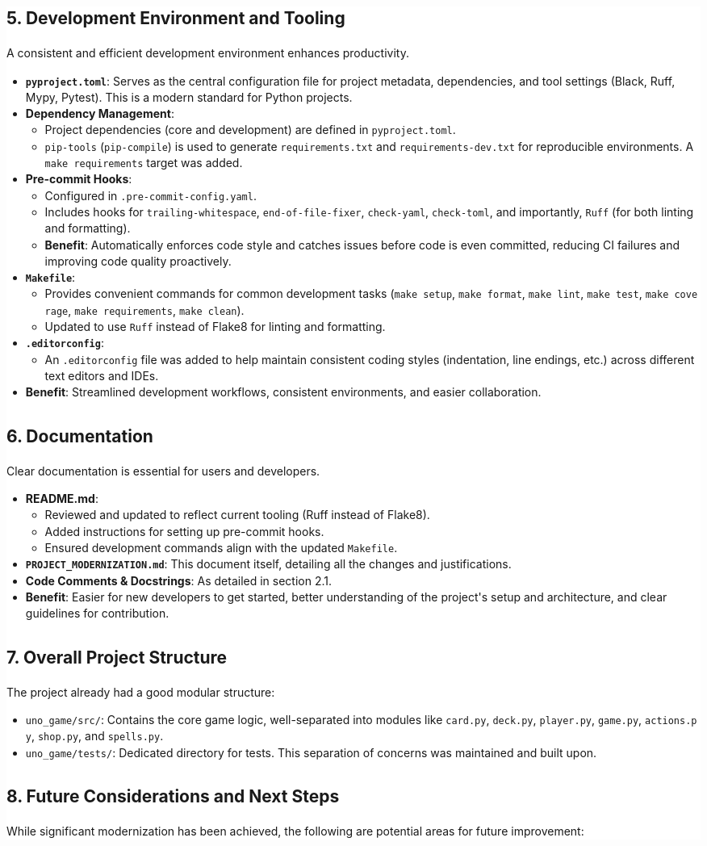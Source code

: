 ## 5. Development Environment and Tooling

A consistent and efficient development environment enhances productivity.

*   **`pyproject.toml`**: Serves as the central configuration file for project metadata, dependencies, and tool settings (Black, Ruff, Mypy, Pytest). This is a modern standard for Python projects.
*   **Dependency Management**:
    *   Project dependencies (core and development) are defined in `pyproject.toml`.
    *   `pip-tools` (`pip-compile`) is used to generate `requirements.txt` and `requirements-dev.txt` for reproducible environments. A `make requirements` target was added.
*   **Pre-commit Hooks**:
    *   Configured in `.pre-commit-config.yaml`.
    *   Includes hooks for `trailing-whitespace`, `end-of-file-fixer`, `check-yaml`, `check-toml`, and importantly, `Ruff` (for both linting and formatting).
    *   **Benefit**: Automatically enforces code style and catches issues before code is even committed, reducing CI failures and improving code quality proactively.
*   **`Makefile`**:
    *   Provides convenient commands for common development tasks (`make setup`, `make format`, `make lint`, `make test`, `make coverage`, `make requirements`, `make clean`).
    *   Updated to use `Ruff` instead of Flake8 for linting and formatting.
*   **`.editorconfig`**:
    *   An `.editorconfig` file was added to help maintain consistent coding styles (indentation, line endings, etc.) across different text editors and IDEs.
*   **Benefit**: Streamlined development workflows, consistent environments, and easier collaboration.

## 6. Documentation

Clear documentation is essential for users and developers.

*   **README.md**:
    *   Reviewed and updated to reflect current tooling (Ruff instead of Flake8).
    *   Added instructions for setting up pre-commit hooks.
    *   Ensured development commands align with the updated `Makefile`.
*   **`PROJECT_MODERNIZATION.md`**: This document itself, detailing all the changes and justifications.
*   **Code Comments & Docstrings**: As detailed in section 2.1.
*   **Benefit**: Easier for new developers to get started, better understanding of the project's setup and architecture, and clear guidelines for contribution.

## 7. Overall Project Structure

The project already had a good modular structure:
*   `uno_game/src/`: Contains the core game logic, well-separated into modules like `card.py`, `deck.py`, `player.py`, `game.py`, `actions.py`, `shop.py`, and `spells.py`.
*   `uno_game/tests/`: Dedicated directory for tests.
This separation of concerns was maintained and built upon.

## 8. Future Considerations and Next Steps

While significant modernization has been achieved, the following are potential areas for future improvement:
